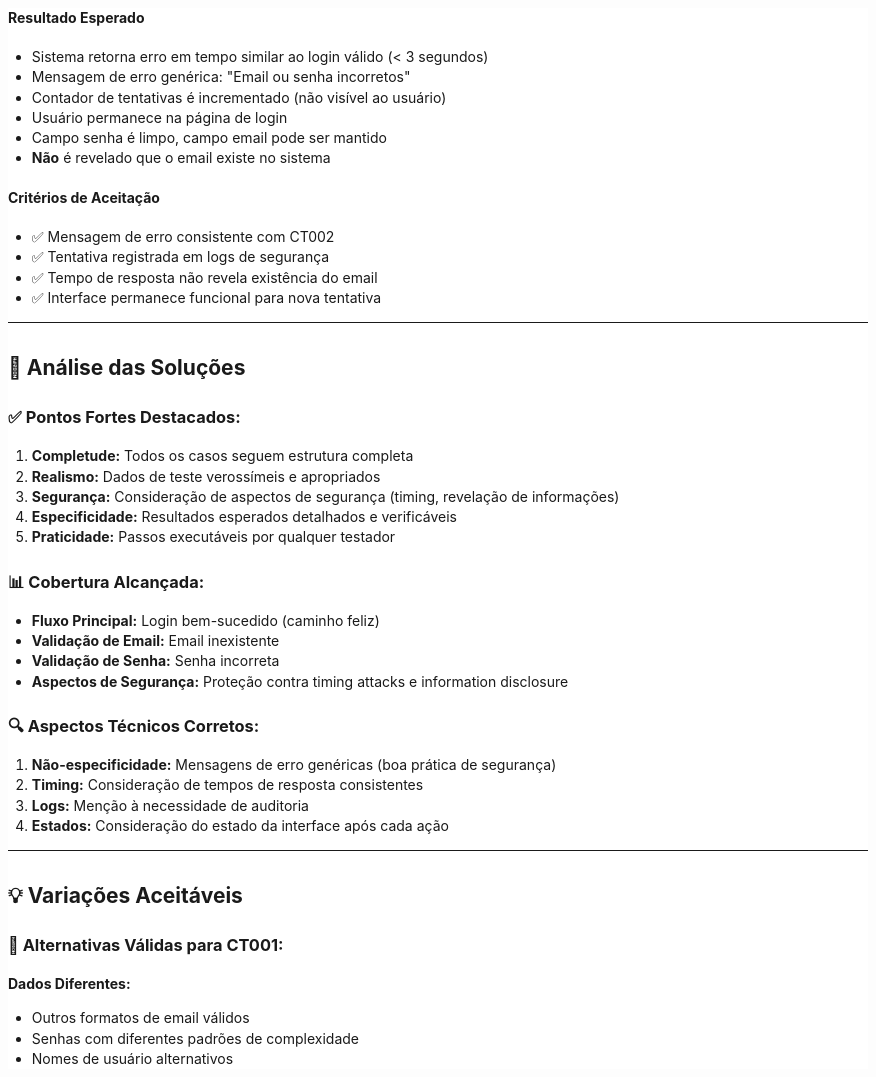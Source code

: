 #### Resultado Esperado
- Sistema retorna erro em tempo similar ao login válido (< 3 segundos)
- Mensagem de erro genérica: "Email ou senha incorretos"
- Contador de tentativas é incrementado (não visível ao usuário)
- Usuário permanece na página de login
- Campo senha é limpo, campo email pode ser mantido
- **Não** é revelado que o email existe no sistema

#### Critérios de Aceitação
- ✅ Mensagem de erro consistente com CT002
- ✅ Tentativa registrada em logs de segurança
- ✅ Tempo de resposta não revela existência do email
- ✅ Interface permanece funcional para nova tentativa

---

## 🎯 Análise das Soluções

### ✅ **Pontos Fortes Destacados:**

1. **Completude:** Todos os casos seguem estrutura completa
2. **Realismo:** Dados de teste verossímeis e apropriados
3. **Segurança:** Consideração de aspectos de segurança (timing, revelação de informações)
4. **Especificidade:** Resultados esperados detalhados e verificáveis
5. **Praticidade:** Passos executáveis por qualquer testador

### 📊 **Cobertura Alcançada:**

- **Fluxo Principal:** Login bem-sucedido (caminho feliz)
- **Validação de Email:** Email inexistente
- **Validação de Senha:** Senha incorreta
- **Aspectos de Segurança:** Proteção contra timing attacks e information disclosure

### 🔍 **Aspectos Técnicos Corretos:**

1. **Não-especificidade:** Mensagens de erro genéricas (boa prática de segurança)
2. **Timing:** Consideração de tempos de resposta consistentes
3. **Logs:** Menção à necessidade de auditoria
4. **Estados:** Consideração do estado da interface após cada ação

---

## 💡 Variações Aceitáveis

### 🔄 **Alternativas Válidas para CT001:**

**Dados Diferentes:**
- Outros formatos de email válidos
- Senhas com diferentes padrões de complexidade
- Nomes de usuário alternativos
